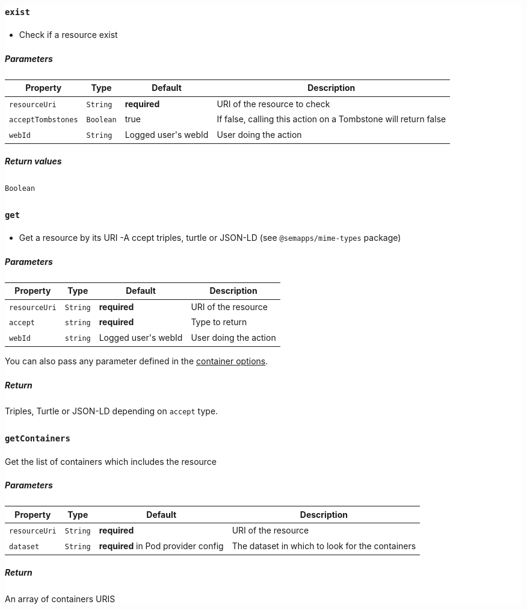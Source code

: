 ### `exist`

- Check if a resource exist

##### Parameters

| Property           | Type      | Default             | Description                                                    |
| ------------------ | --------- | ------------------- | -------------------------------------------------------------- |
| `resourceUri`      | `String`  | **required**        | URI of the resource to check                                   |
| `acceptTombstones` | `Boolean` | true                | If false, calling this action on a Tombstone will return false |
| `webId`            | `String`  | Logged user's webId | User doing the action                                          |

##### Return values

`Boolean`

### `get`

- Get a resource by its URI
  -A ccept triples, turtle or JSON-LD (see `@semapps/mime-types` package)

##### Parameters

| Property      | Type     | Default             | Description           |
| ------------- | -------- | ------------------- | --------------------- |
| `resourceUri` | `String` | **required**        | URI of the resource   |
| `accept`      | `string` | **required**        | Type to return        |
| `webId`       | `string` | Logged user's webId | User doing the action |

You can also pass any parameter defined in the [container options](./index.md#container-options).

##### Return

Triples, Turtle or JSON-LD depending on `accept` type.

### `getContainers`

Get the list of containers which includes the resource

##### Parameters

| Property      | Type     | Default                             | Description                                     |
| ------------- | -------- | ----------------------------------- | ----------------------------------------------- |
| `resourceUri` | `String` | **required**                        | URI of the resource                             |
| `dataset`     | `String` | **required** in Pod provider config | The dataset in which to look for the containers |

##### Return

An array of containers URIS
